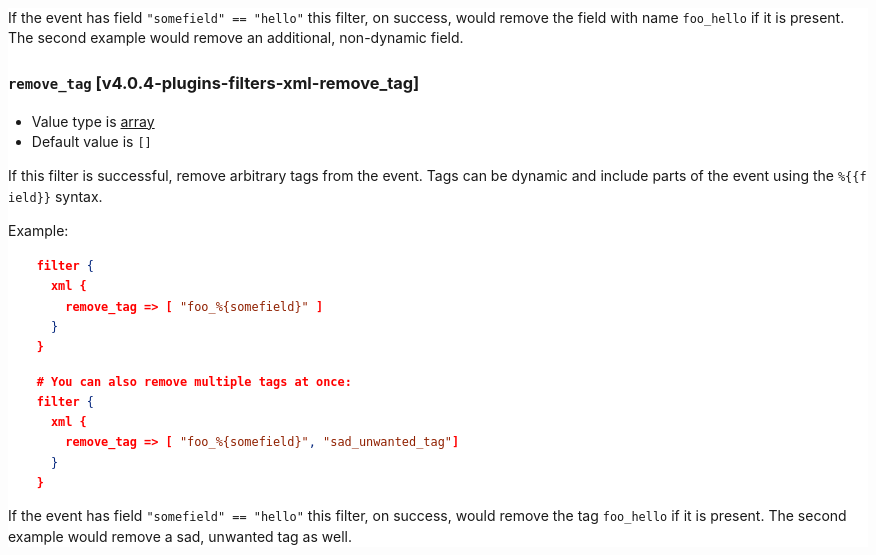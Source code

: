 If the event has field `"somefield" == "hello"` this filter, on success, would remove the field with name `foo_hello` if it is present. The second example would remove an additional, non-dynamic field.


### `remove_tag` [v4.0.4-plugins-filters-xml-remove_tag]

* Value type is [array](logstash://reference/configuration-file-structure.md#array)
* Default value is `[]`

If this filter is successful, remove arbitrary tags from the event. Tags can be dynamic and include parts of the event using the `%{{field}}` syntax.

Example:

```json
    filter {
      xml {
        remove_tag => [ "foo_%{somefield}" ]
      }
    }
```

```json
    # You can also remove multiple tags at once:
    filter {
      xml {
        remove_tag => [ "foo_%{somefield}", "sad_unwanted_tag"]
      }
    }
```

If the event has field `"somefield" == "hello"` this filter, on success, would remove the tag `foo_hello` if it is present. The second example would remove a sad, unwanted tag as well.



